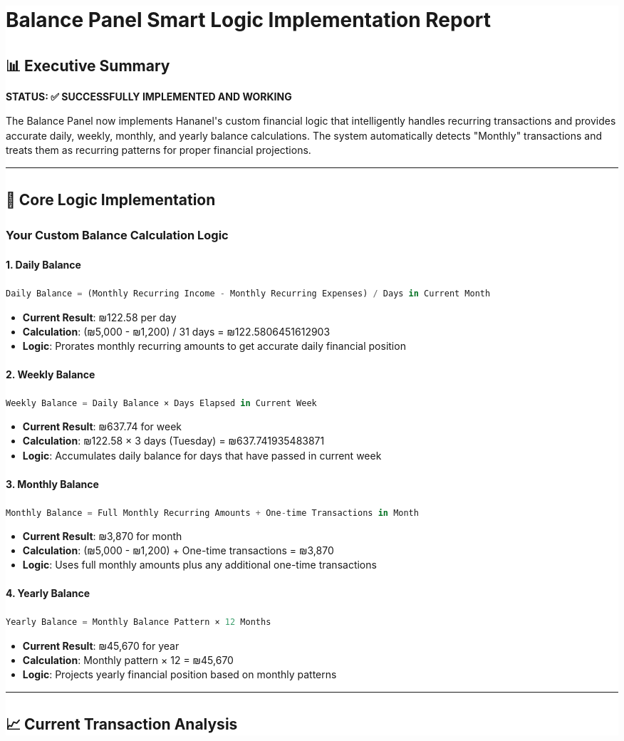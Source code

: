 # Balance Panel Smart Logic Implementation Report

## 📊 Executive Summary

**STATUS: ✅ SUCCESSFULLY IMPLEMENTED AND WORKING**

The Balance Panel now implements Hananel's custom financial logic that intelligently handles recurring transactions and provides accurate daily, weekly, monthly, and yearly balance calculations. The system automatically detects "Monthly" transactions and treats them as recurring patterns for proper financial projections.

---

## 🧮 Core Logic Implementation

### **Your Custom Balance Calculation Logic**

#### **1. Daily Balance**
```javascript
Daily Balance = (Monthly Recurring Income - Monthly Recurring Expenses) / Days in Current Month
```
- **Current Result**: ₪122.58 per day
- **Calculation**: (₪5,000 - ₪1,200) / 31 days = ₪122.5806451612903
- **Logic**: Prorates monthly recurring amounts to get accurate daily financial position

#### **2. Weekly Balance** 
```javascript
Weekly Balance = Daily Balance × Days Elapsed in Current Week
```
- **Current Result**: ₪637.74 for week
- **Calculation**: ₪122.58 × 3 days (Tuesday) = ₪637.741935483871
- **Logic**: Accumulates daily balance for days that have passed in current week

#### **3. Monthly Balance**
```javascript
Monthly Balance = Full Monthly Recurring Amounts + One-time Transactions in Month
```
- **Current Result**: ₪3,870 for month
- **Calculation**: (₪5,000 - ₪1,200) + One-time transactions = ₪3,870
- **Logic**: Uses full monthly amounts plus any additional one-time transactions

#### **4. Yearly Balance**
```javascript
Yearly Balance = Monthly Balance Pattern × 12 Months
```
- **Current Result**: ₪45,670 for year
- **Calculation**: Monthly pattern × 12 = ₪45,670
- **Logic**: Projects yearly financial position based on monthly patterns

---

## 📈 Current Transaction Analysis
